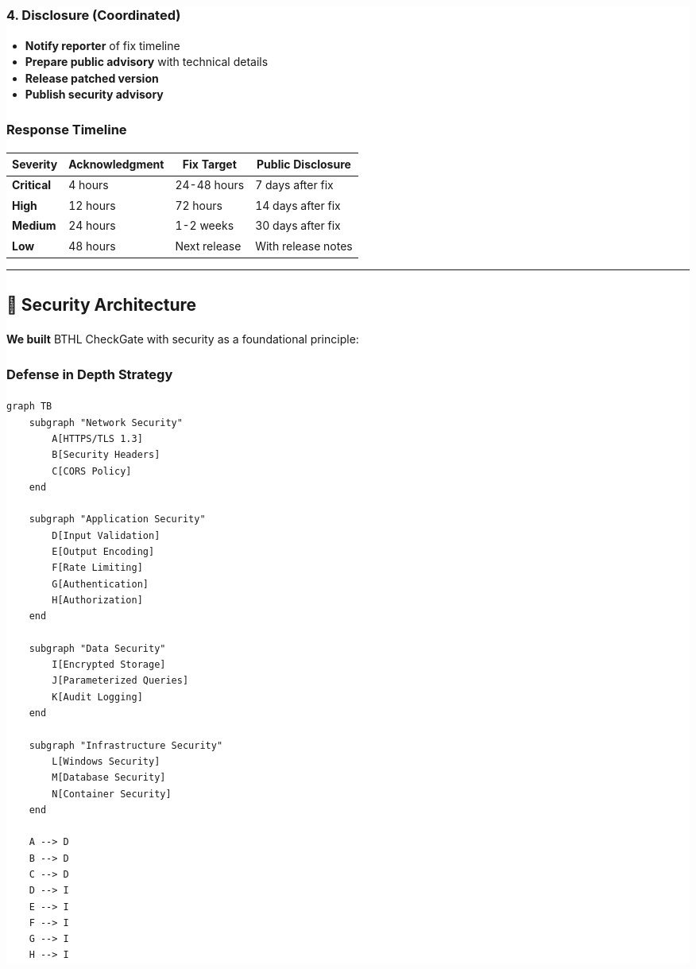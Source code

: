### 4. Disclosure (Coordinated)
- **Notify reporter** of fix timeline
- **Prepare public advisory** with technical details
- **Release patched version**
- **Publish security advisory**

### Response Timeline

| **Severity** | **Acknowledgment** | **Fix Target** | **Public Disclosure** |
|---|---|---|---|
| **Critical** | 4 hours | 24-48 hours | 7 days after fix |
| **High** | 12 hours | 72 hours | 14 days after fix |
| **Medium** | 24 hours | 1-2 weeks | 30 days after fix |
| **Low** | 48 hours | Next release | With release notes |

---

## 🎯 Security Architecture

**We built** BTHL CheckGate with security as a foundational principle:

### Defense in Depth Strategy

```mermaid
graph TB
    subgraph "Network Security"
        A[HTTPS/TLS 1.3]
        B[Security Headers]
        C[CORS Policy]
    end
    
    subgraph "Application Security"
        D[Input Validation]
        E[Output Encoding]
        F[Rate Limiting]
        G[Authentication]
        H[Authorization]
    end
    
    subgraph "Data Security"
        I[Encrypted Storage]
        J[Parameterized Queries]
        K[Audit Logging]
    end
    
    subgraph "Infrastructure Security"
        L[Windows Security]
        M[Database Security]
        N[Container Security]
    end
    
    A --> D
    B --> D
    C --> D
    D --> I
    E --> I
    F --> I
    G --> I
    H --> I
```
